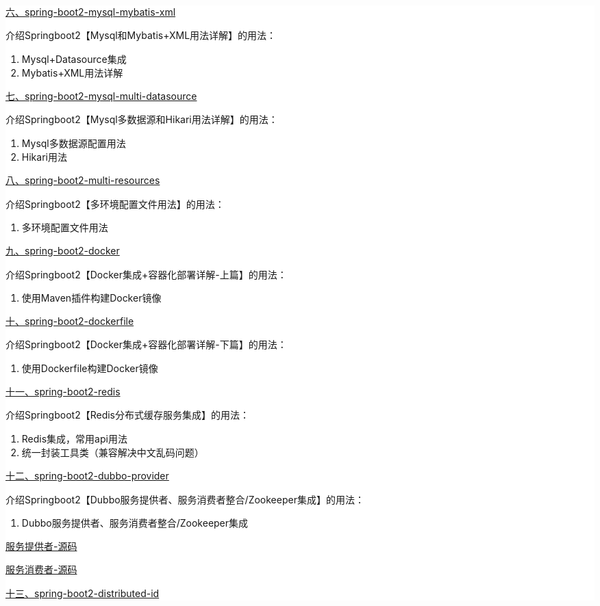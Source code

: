 
[六、spring-boot2-mysql-mybatis-xml](https://github.com/hemin1003/spring-boot-study/tree/master/spring-boot2-study/spring-boot2-parent/spring-boot2-mysql-mybatis-xml)

介绍Springboot2【Mysql和Mybatis+XML用法详解】的用法：

1. Mysql+Datasource集成
2. Mybatis+XML用法详解


[七、spring-boot2-mysql-multi-datasource](https://github.com/hemin1003/spring-boot-study/tree/master/spring-boot2-study/spring-boot2-parent/spring-boot2-mysql-multi-datasource)

介绍Springboot2【Mysql多数据源和Hikari用法详解】的用法：

1. Mysql多数据源配置用法
2. Hikari用法


[八、spring-boot2-multi-resources](https://github.com/hemin1003/spring-boot-study/tree/master/spring-boot2-study/spring-boot2-parent/spring-boot2-multi-resources)

介绍Springboot2【多环境配置文件用法】的用法：

1. 多环境配置文件用法

[九、spring-boot2-docker](https://github.com/hemin1003/spring-boot-study/tree/master/spring-boot2-study/spring-boot2-parent/spring-boot2-docker)

介绍Springboot2【Docker集成+容器化部署详解-上篇】的用法：

1. 使用Maven插件构建Docker镜像

[十、spring-boot2-dockerfile](https://github.com/hemin1003/spring-boot-study/tree/master/spring-boot2-study/spring-boot2-parent/spring-boot2-dockerfile)

介绍Springboot2【Docker集成+容器化部署详解-下篇】的用法：

1. 使用Dockerfile构建Docker镜像

[十一、spring-boot2-redis](https://github.com/hemin1003/spring-boot-study/tree/master/spring-boot2-study/spring-boot2-parent/spring-boot2-redis)

介绍Springboot2【Redis分布式缓存服务集成】的用法：

1. Redis集成，常用api用法
2. 统一封装工具类（兼容解决中文乱码问题）

[十二、spring-boot2-dubbo-provider](https://github.com/hemin1003/spring-boot-study/tree/master/spring-boot2-study/spring-boot2-parent/spring-boot2-dubbo-provider)

介绍Springboot2【Dubbo服务提供者、服务消费者整合/Zookeeper集成】的用法：

1. Dubbo服务提供者、服务消费者整合/Zookeeper集成

[服务提供者-源码](https://github.com/hemin1003/spring-boot-study/tree/master/spring-boot2-study/spring-boot2-parent/spring-boot2-dubbo-provider)

[服务消费者-源码](https://github.com/hemin1003/spring-boot-study/tree/master/spring-boot2-study/spring-boot2-parent/spring-boot2-dubbo-consumer)

[十三、spring-boot2-distributed-id](https://github.com/hemin1003/spring-boot-study/tree/master/spring-boot2-study/spring-boot2-parent/spring-boot2-distributed-id)
